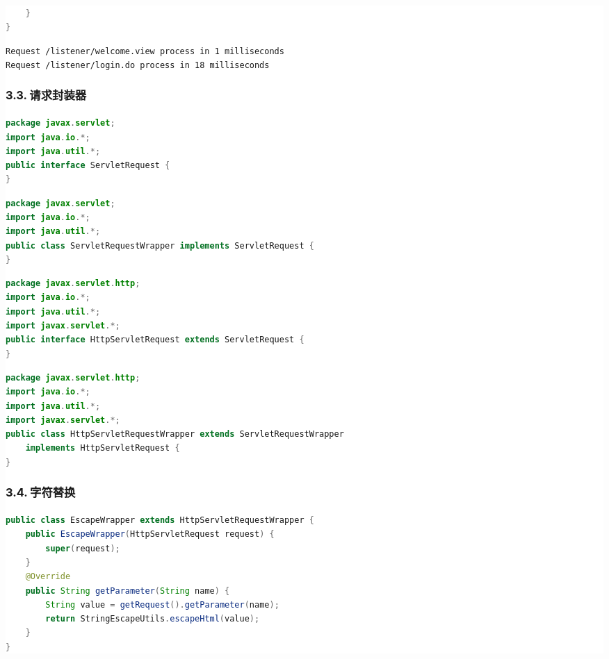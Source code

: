 ```java
    }
}
```

```bash
Request /listener/welcome.view process in 1 milliseconds
Request /listener/login.do process in 18 milliseconds
```

### 3.3. 请求封装器

```java
package javax.servlet;
import java.io.*;
import java.util.*;
public interface ServletRequest {
}
```

```java
package javax.servlet;
import java.io.*;
import java.util.*;
public class ServletRequestWrapper implements ServletRequest {
}
```

```java
package javax.servlet.http;
import java.io.*;
import java.util.*;
import javax.servlet.*;
public interface HttpServletRequest extends ServletRequest {
}
```

```java
package javax.servlet.http;
import java.io.*;
import java.util.*;
import javax.servlet.*;
public class HttpServletRequestWrapper extends ServletRequestWrapper
    implements HttpServletRequest {
}
```

### 3.4. 字符替换

```java
public class EscapeWrapper extends HttpServletRequestWrapper {
    public EscapeWrapper(HttpServletRequest request) {
        super(request);
    }
    @Override
    public String getParameter(String name) {
        String value = getRequest().getParameter(name);
        return StringEscapeUtils.escapeHtml(value);
    }
}
```
